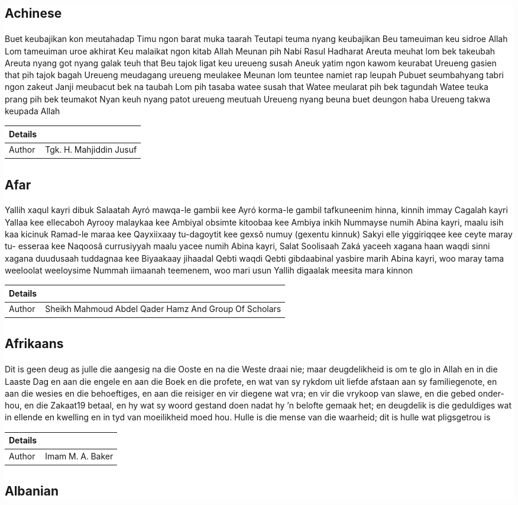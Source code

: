## Achinese


<div dir="ltr" lang="ace" style={{fontSize:'larger',backgroundColor:'#f8f9fa',padding:20}}>
Buet keubajikan kon meutahadap Timu ngon barat muka taarah Teutapi teuma nyang keubajikan Beu tameuiman keu sidroe Allah Lom tameuiman uroe akhirat Keu malaikat ngon kitab Allah Meunan pih Nabi Rasul Hadharat Areuta meuhat lom bek takeubah Areuta nyang got nyang galak teuh that Beu tajok ligat keu ureueng susah Aneuk yatim ngon kawom keurabat Ureueng gasien that pih tajok bagah Ureueng meudagang ureueng meulakee Meunan lom teuntee namiet rap leupah Pubuet seumbahyang tabri ngon zakeut Janji meubacut bek na taubah Lom pih tasaba watee susah that Watee meularat pih bek tagundah Watee teuka prang pih bek teumakot Nyan keuh nyang patot ureueng meutuah Ureueng nyang beuna buet deungon haba Ureueng takwa keupada Allah
</div>
<div style={{backgroundColor:'#f8f9fa',padding:20, marginBottom: 10}}><table> <thead> <tr> <th>Details</th> <th></th> </tr> </thead> <tbody> <tr><td>Author</td><td>Tgk. H. Mahjiddin Jusuf</td></tr></tbody></table></div>

## Afar


<div dir="ltr" lang="aa" style={{fontSize:'larger',backgroundColor:'#f8f9fa',padding:20}}>
Yallih xaqul kayri dibuk Salaatah Ayró mawqa-le gambii kee Ayró korma-le gambil tafkuneenim hinna, kinnih immay Cagalah kayri Yallaa kee ellecaboh Ayrooy malaykaa kee Ambiyal obsimte kitoobaa kee Ambiya inkih Nummayse numih Abina kayri, maalu isih kaa kicinuk Ramad-le maraa kee Qayxiixaay tu-dagoytit kee gexsô numuy (gexentu kinnuk) Sakyi elle yiggiriqqee kee ceyte maray tu- esseraa kee Naqoosâ currusiyyah maalu yacee numih Abina kayri, Salat Soolisaah Zaká yaceeh xagana haan waqdi sinni xagana duudusaah tuddagnaa kee Biyaakaay jihaadal Qebti waqdi Qebti gibdaabinal yasbire marih Abina kayri, woo maray tama weeloolat weeloysime Nummah iimaanah teemenem, woo mari usun Yallih digaalak meesita mara kinnon
</div>
<div style={{backgroundColor:'#f8f9fa',padding:20, marginBottom: 10}}><table> <thead> <tr> <th>Details</th> <th></th> </tr> </thead> <tbody> <tr><td>Author</td><td>Sheikh Mahmoud Abdel Qader Hamz And Group Of Scholars</td></tr></tbody></table></div>

## Afrikaans


<div dir="ltr" lang="af" style={{fontSize:'larger',backgroundColor:'#f8f9fa',padding:20}}>
Dit is geen deug as julle die aangesig na die Ooste en na die Weste draai nie; maar deugdelikheid is om te glo in Allah en in die Laaste Dag en aan die engele en aan die Boek en die profete, en wat van sy rykdom uit liefde afstaan aan sy familiegenote, en aan die wesies en die behoeftiges, en aan die reisiger en vir diegene wat vra; en vir die vrykoop van slawe, en die gebed onderhou, en die Zakaat19 betaal, en hy wat sy woord gestand doen nadat hy ’n belofte gemaak het; en deugdelik is die geduldiges wat in ellende en kwelling en in tyd van moeilikheid moed hou. Hulle is die mense van die waarheid; dit is hulle wat pligsgetrou is
</div>
<div style={{backgroundColor:'#f8f9fa',padding:20, marginBottom: 10}}><table> <thead> <tr> <th>Details</th> <th></th> </tr> </thead> <tbody> <tr><td>Author</td><td>Imam M. A. Baker</td></tr></tbody></table></div>

## Albanian
